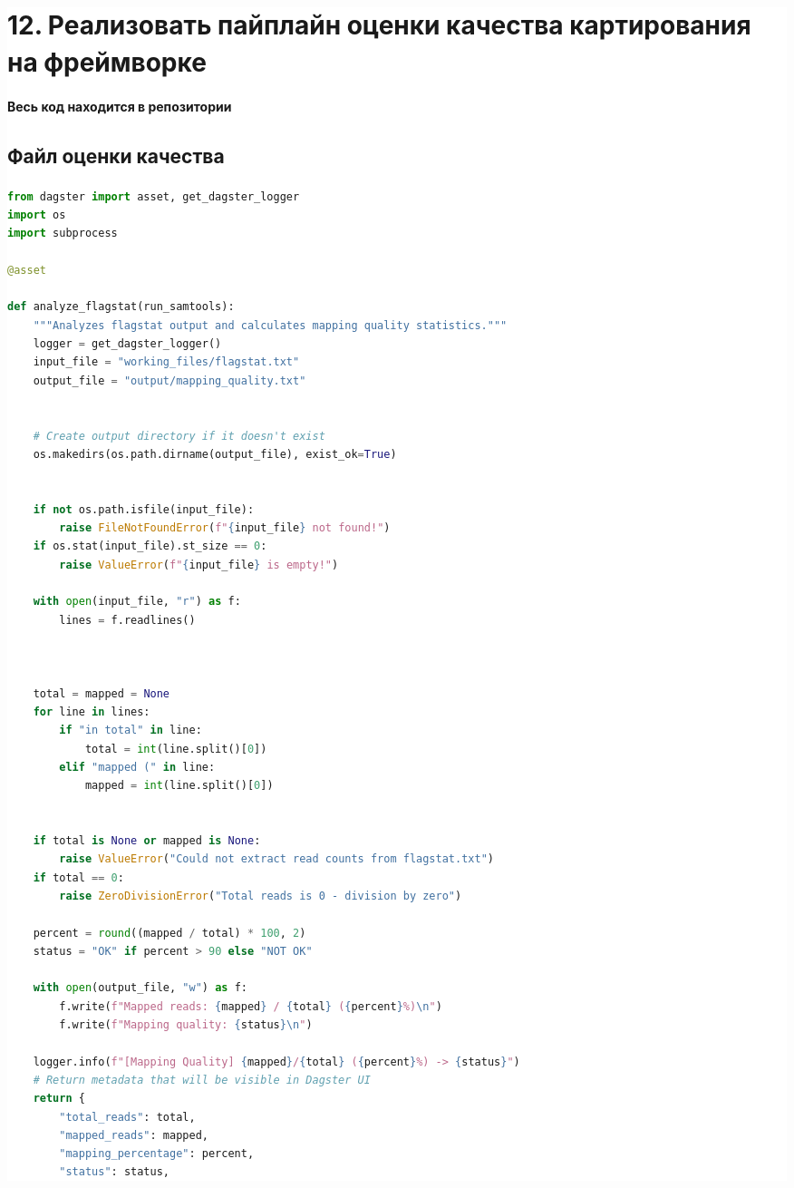 # 12. Реализовать пайплайн оценки качества картирования на фреймворке

**Весь код находится в репозитории**

## Файл оценки качества

```python
from dagster import asset, get_dagster_logger
import os
import subprocess

@asset

def analyze_flagstat(run_samtools):
    """Analyzes flagstat output and calculates mapping quality statistics."""
    logger = get_dagster_logger()
    input_file = "working_files/flagstat.txt"
    output_file = "output/mapping_quality.txt"


    # Create output directory if it doesn't exist
    os.makedirs(os.path.dirname(output_file), exist_ok=True)


    if not os.path.isfile(input_file):
        raise FileNotFoundError(f"{input_file} not found!")
    if os.stat(input_file).st_size == 0:
        raise ValueError(f"{input_file} is empty!")

    with open(input_file, "r") as f:
        lines = f.readlines()



    total = mapped = None
    for line in lines:
        if "in total" in line:
            total = int(line.split()[0])
        elif "mapped (" in line:
            mapped = int(line.split()[0])


    if total is None or mapped is None:
        raise ValueError("Could not extract read counts from flagstat.txt")
    if total == 0:
        raise ZeroDivisionError("Total reads is 0 - division by zero")

    percent = round((mapped / total) * 100, 2)
    status = "OK" if percent > 90 else "NOT OK"

    with open(output_file, "w") as f:
        f.write(f"Mapped reads: {mapped} / {total} ({percent}%)\n")
        f.write(f"Mapping quality: {status}\n")

    logger.info(f"[Mapping Quality] {mapped}/{total} ({percent}%) -> {status}")
    # Return metadata that will be visible in Dagster UI
    return {
        "total_reads": total,
        "mapped_reads": mapped,
        "mapping_percentage": percent,
        "status": status,
```